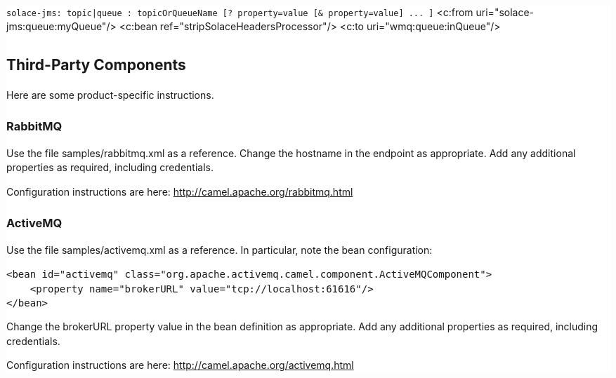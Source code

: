 ```solace-jms: topic|queue : topicOrQueueName [? property=value [& property=value] ... ]```
&lt;c:from uri="solace-jms:queue:myQueue"/&gt;
&lt;c:bean ref="stripSolaceHeadersProcessor"/&gt;
&lt;c:to uri="wmq:queue:inQueue"/&gt;
</pre>
## Third-Party Components

Here are some product-specific instructions.

### RabbitMQ 

Use the file samples/rabbitmq.xml as a reference. Change the hostname in the endpoint as appropriate. Add any additional properties as required, including credentials.

Configuration instructions are here: http://camel.apache.org/rabbitmq.html


### ActiveMQ

Use the file samples/activemq.xml as a reference. In particular, note the bean configuration:

<pre>
&lt;bean id="activemq" class="org.apache.activemq.camel.component.ActiveMQComponent"&gt;
    &lt;property name="brokerURL" value="tcp://localhost:61616"/&gt;
&lt;/bean&gt;
</pre>

Change the brokerURL property value in the bean definition as appropriate. Add any additional properties as required, including credentials.

Configuration instructions are here: http://camel.apache.org/activemq.html


